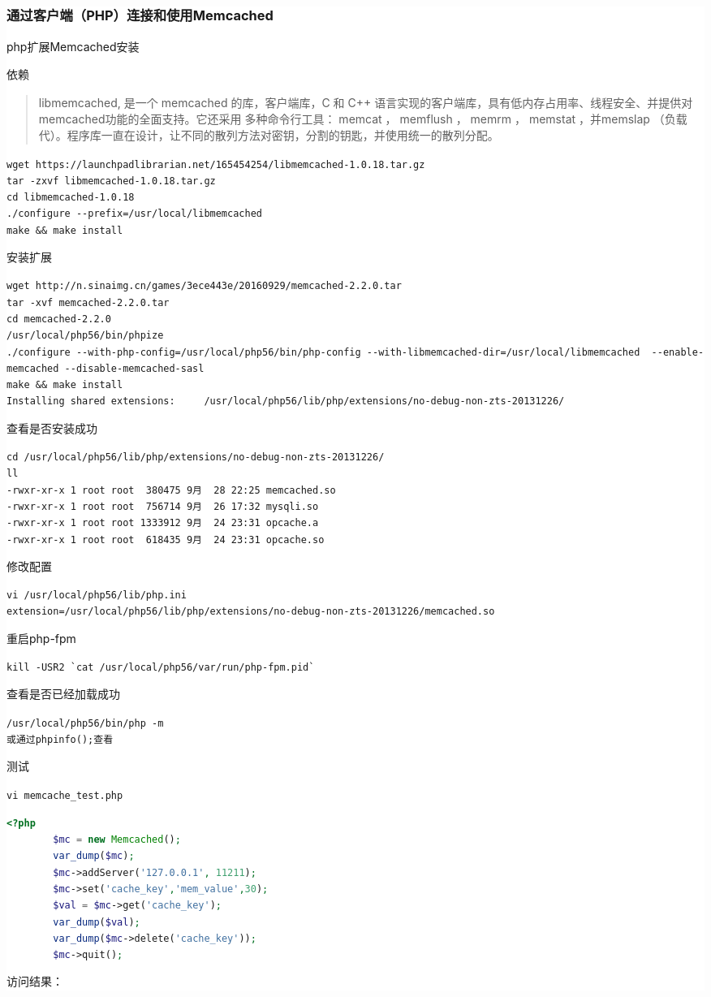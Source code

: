 
### 通过客户端（PHP）连接和使用Memcached
php扩展Memcached安装

依赖
> libmemcached, 是一个 memcached 的库，客户端库，C 和 C++ 语言实现的客户端库，具有低内存占用率、线程安全、并提供对memcached功能的全面支持。它还采用 多种命令行工具： memcat ， memflush ， memrm ， memstat ，并memslap （负载代）。程序库一直在设计，让不同的散列方法对密钥，分割的钥匙，并使用统一的散列分配。

```
wget https://launchpadlibrarian.net/165454254/libmemcached-1.0.18.tar.gz
tar -zxvf libmemcached-1.0.18.tar.gz
cd libmemcached-1.0.18
./configure --prefix=/usr/local/libmemcached
make && make install
```

安装扩展
```
wget http://n.sinaimg.cn/games/3ece443e/20160929/memcached-2.2.0.tar
tar -xvf memcached-2.2.0.tar
cd memcached-2.2.0
/usr/local/php56/bin/phpize
./configure --with-php-config=/usr/local/php56/bin/php-config --with-libmemcached-dir=/usr/local/libmemcached  --enable-memcached --disable-memcached-sasl
make && make install
Installing shared extensions:     /usr/local/php56/lib/php/extensions/no-debug-non-zts-20131226/
```

查看是否安装成功
```
cd /usr/local/php56/lib/php/extensions/no-debug-non-zts-20131226/
ll
-rwxr-xr-x 1 root root  380475 9月  28 22:25 memcached.so
-rwxr-xr-x 1 root root  756714 9月  26 17:32 mysqli.so
-rwxr-xr-x 1 root root 1333912 9月  24 23:31 opcache.a
-rwxr-xr-x 1 root root  618435 9月  24 23:31 opcache.so
```
修改配置
```
vi /usr/local/php56/lib/php.ini
extension=/usr/local/php56/lib/php/extensions/no-debug-non-zts-20131226/memcached.so
```
重启php-fpm
```
kill -USR2 `cat /usr/local/php56/var/run/php-fpm.pid`
```
查看是否已经加载成功
```
/usr/local/php56/bin/php -m
或通过phpinfo();查看
```
测试
```
vi memcache_test.php
```
```php
<?php
        $mc = new Memcached();
        var_dump($mc);
        $mc->addServer('127.0.0.1', 11211);
        $mc->set('cache_key','mem_value',30);
        $val = $mc->get('cache_key');
        var_dump($val);
        var_dump($mc->delete('cache_key'));
        $mc->quit();
```
访问结果：
```
```